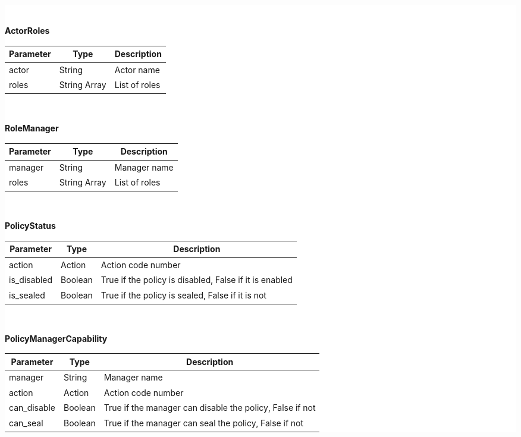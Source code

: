 
<br/>

**ActorRoles**


<table class="JSON-TO-HTML-TABLE"><thead><tr><th class="parameter-th">Parameter</th><th class="type-th">Type</th><th class="description-th">Description</th></tr></thead><tbody ><tr ><td class="parameter-td td_text">actor</td><td class="type-td td_text">String</td><td class="description-td td_text">Actor name</td></tr>
<tr ><td class="parameter-td td_text">roles</td><td class="type-td td_text">String Array</td><td class="description-td td_text">List of roles</td></tr></tbody></table>


<br/>

**RoleManager**


<table class="JSON-TO-HTML-TABLE"><thead><tr><th class="parameter-th">Parameter</th><th class="type-th">Type</th><th class="description-th">Description</th></tr></thead><tbody ><tr ><td class="parameter-td td_text">manager</td><td class="type-td td_text">String</td><td class="description-td td_text">Manager name</td></tr>
<tr ><td class="parameter-td td_text">roles</td><td class="type-td td_text">String Array</td><td class="description-td td_text">List of roles</td></tr></tbody></table>


<br/>

**PolicyStatus**


<table class="JSON-TO-HTML-TABLE"><thead><tr><th class="parameter-th">Parameter</th><th class="type-th">Type</th><th class="description-th">Description</th></tr></thead><tbody ><tr ><td class="parameter-td td_text">action</td><td class="type-td td_text">Action</td><td class="description-td td_text">Action code number</td></tr>
<tr ><td class="parameter-td td_text">is_disabled</td><td class="type-td td_text">Boolean</td><td class="description-td td_text">True if the policy is disabled, False if it is enabled</td></tr>
<tr ><td class="parameter-td td_text">is_sealed</td><td class="type-td td_text">Boolean</td><td class="description-td td_text">True if the policy is sealed, False if it is not</td></tr></tbody></table>


<br/>

**PolicyManagerCapability**


<table class="JSON-TO-HTML-TABLE"><thead><tr><th class="parameter-th">Parameter</th><th class="type-th">Type</th><th class="description-th">Description</th></tr></thead><tbody ><tr ><td class="parameter-td td_text">manager</td><td class="type-td td_text">String</td><td class="description-td td_text">Manager name</td></tr>
<tr ><td class="parameter-td td_text">action</td><td class="type-td td_text">Action</td><td class="description-td td_text">Action code number</td></tr>
<tr ><td class="parameter-td td_text">can_disable</td><td class="type-td td_text">Boolean</td><td class="description-td td_text">True if the manager can disable the policy, False if not</td></tr>
<tr ><td class="parameter-td td_text">can_seal</td><td class="type-td td_text">Boolean</td><td class="description-td td_text">True if the manager can seal the policy, False if not</td></tr></tbody></table>
